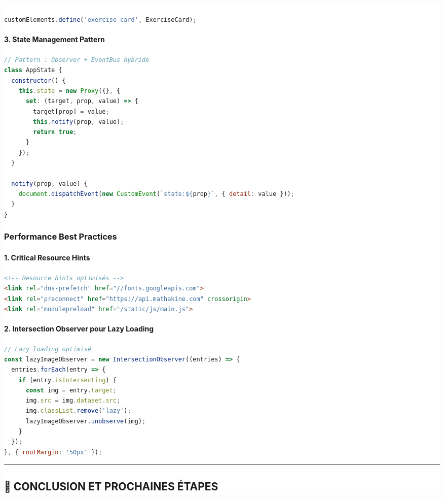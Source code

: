 ```javascript

customElements.define('exercise-card', ExerciseCard);
```

#### **3. State Management Pattern**
```javascript
// Pattern : Observer + EventBus hybride
class AppState {
  constructor() {
    this.state = new Proxy({}, {
      set: (target, prop, value) => {
        target[prop] = value;
        this.notify(prop, value);
        return true;
      }
    });
  }
  
  notify(prop, value) {
    document.dispatchEvent(new CustomEvent(`state:${prop}`, { detail: value }));
  }
}
```

### **Performance Best Practices**

#### **1. Critical Resource Hints**
```html
<!-- Resource hints optimisés -->
<link rel="dns-prefetch" href="//fonts.googleapis.com">
<link rel="preconnect" href="https://api.mathakine.com" crossorigin>
<link rel="modulepreload" href="/static/js/main.js">
```

#### **2. Intersection Observer pour Lazy Loading**
```javascript
// Lazy loading optimisé
const lazyImageObserver = new IntersectionObserver((entries) => {
  entries.forEach(entry => {
    if (entry.isIntersecting) {
      const img = entry.target;
      img.src = img.dataset.src;
      img.classList.remove('lazy');
      lazyImageObserver.unobserve(img);
    }
  });
}, { rootMargin: '50px' });
```

---

## 🎯 CONCLUSION ET PROCHAINES ÉTAPES
